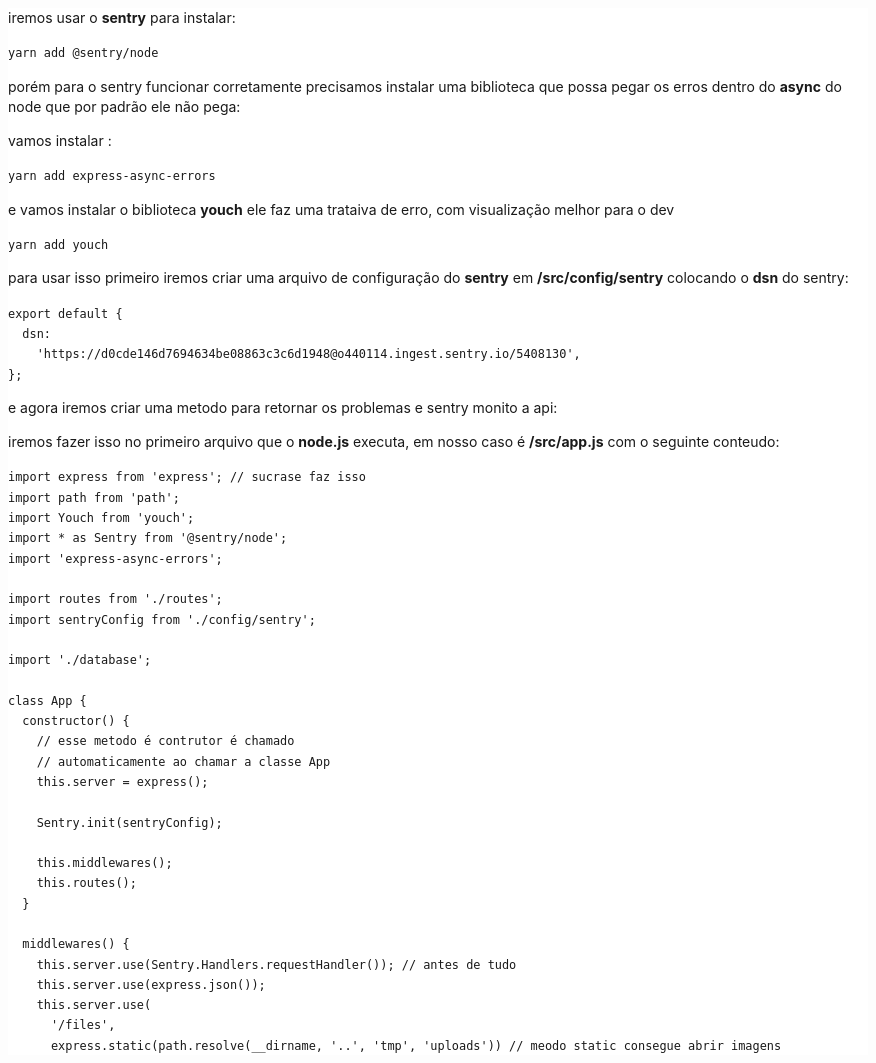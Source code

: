 iremos usar o **sentry** para instalar:

```
yarn add @sentry/node
```

porém para o sentry funcionar corretamente precisamos instalar uma biblioteca que possa pegar os erros dentro do **async** do node que por padrão ele não pega:

vamos instalar :

```
yarn add express-async-errors
```

e vamos instalar o biblioteca **youch**
ele faz uma trataiva de erro, com visualização melhor para o dev

```
yarn add youch
```

para usar isso primeiro iremos criar uma arquivo de configuração do **sentry** em **/src/config/sentry**
colocando o **dsn** do sentry:

```
export default {
  dsn:
    'https://d0cde146d7694634be08863c3c6d1948@o440114.ingest.sentry.io/5408130',
};

```

e agora iremos criar uma metodo para retornar os problemas e sentry monito a api:

iremos fazer isso no primeiro arquivo que o **node.js** executa, em nosso caso é **/src/app.js** com o seguinte conteudo:

```
import express from 'express'; // sucrase faz isso
import path from 'path';
import Youch from 'youch';
import * as Sentry from '@sentry/node';
import 'express-async-errors';

import routes from './routes';
import sentryConfig from './config/sentry';

import './database';

class App {
  constructor() {
    // esse metodo é contrutor é chamado
    // automaticamente ao chamar a classe App
    this.server = express();

    Sentry.init(sentryConfig);

    this.middlewares();
    this.routes();
  }

  middlewares() {
    this.server.use(Sentry.Handlers.requestHandler()); // antes de tudo
    this.server.use(express.json());
    this.server.use(
      '/files',
      express.static(path.resolve(__dirname, '..', 'tmp', 'uploads')) // meodo static consegue abrir imagens
```